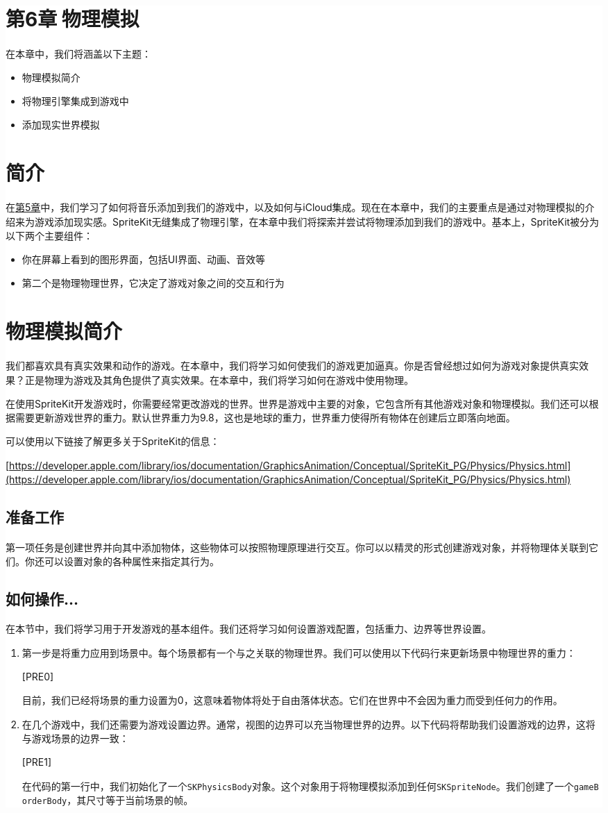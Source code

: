 # 第6章 物理模拟

在本章中，我们将涵盖以下主题：

+   物理模拟简介

+   将物理引擎集成到游戏中

+   添加现实世界模拟

# 简介

在[第5章](part0036_split_000.html#page "第5章。为iOS游戏添加音乐及iCloud简介")中，我们学习了如何将音乐添加到我们的游戏中，以及如何与iCloud集成。现在在本章中，我们的主要重点是通过对物理模拟的介绍来为游戏添加现实感。SpriteKit无缝集成了物理引擎，在本章中我们将探索并尝试将物理添加到我们的游戏中。基本上，SpriteKit被分为以下两个主要组件：

+   你在屏幕上看到的图形界面，包括UI界面、动画、音效等

+   第二个是物理物理世界，它决定了游戏对象之间的交互和行为

# 物理模拟简介

我们都喜欢具有真实效果和动作的游戏。在本章中，我们将学习如何使我们的游戏更加逼真。你是否曾经想过如何为游戏对象提供真实效果？正是物理为游戏及其角色提供了真实效果。在本章中，我们将学习如何在游戏中使用物理。

在使用SpriteKit开发游戏时，你需要经常更改游戏的世界。世界是游戏中主要的对象，它包含所有其他游戏对象和物理模拟。我们还可以根据需要更新游戏世界的重力。默认世界重力为9.8，这也是地球的重力，世界重力使得所有物体在创建后立即落向地面。

可以使用以下链接了解更多关于SpriteKit的信息：

[https://developer.apple.com/library/ios/documentation/GraphicsAnimation/Conceptual/SpriteKit_PG/Physics/Physics.html](https://developer.apple.com/library/ios/documentation/GraphicsAnimation/Conceptual/SpriteKit_PG/Physics/Physics.html)

## 准备工作

第一项任务是创建世界并向其中添加物体，这些物体可以按照物理原理进行交互。你可以以精灵的形式创建游戏对象，并将物理体关联到它们。你还可以设置对象的各种属性来指定其行为。

## 如何操作...

在本节中，我们将学习用于开发游戏的基本组件。我们还将学习如何设置游戏配置，包括重力、边界等世界设置。

1.  第一步是将重力应用到场景中。每个场景都有一个与之关联的物理世界。我们可以使用以下代码行来更新场景中物理世界的重力：

    [PRE0]

    目前，我们已经将场景的重力设置为0，这意味着物体将处于自由落体状态。它们在世界中不会因为重力而受到任何力的作用。

1.  在几个游戏中，我们还需要为游戏设置边界。通常，视图的边界可以充当物理世界的边界。以下代码将帮助我们设置游戏的边界，这将与游戏场景的边界一致：

    [PRE1]

    在代码的第一行中，我们初始化了一个`SKPhysicsBody`对象。这个对象用于将物理模拟添加到任何`SKSpriteNode`。我们创建了一个`gameBorderBody`，其尺寸等于当前场景的帧。
